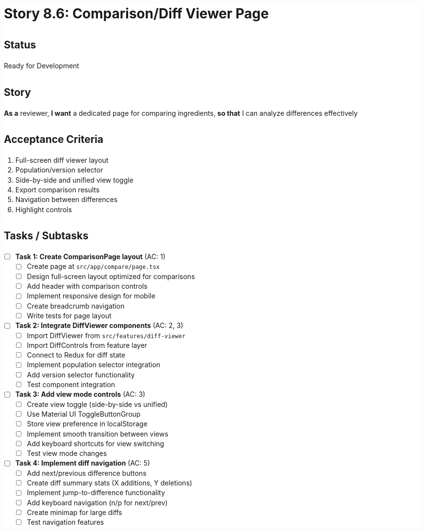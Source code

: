 # Story 8.6: Comparison/Diff Viewer Page

## Status
Ready for Development

## Story
**As a** reviewer,
**I want** a dedicated page for comparing ingredients,
**so that** I can analyze differences effectively

## Acceptance Criteria
1. Full-screen diff viewer layout
2. Population/version selector
3. Side-by-side and unified view toggle
4. Export comparison results
5. Navigation between differences
6. Highlight controls

## Tasks / Subtasks
- [ ] **Task 1: Create ComparisonPage layout** (AC: 1)
  - [ ] Create page at `src/app/compare/page.tsx`
  - [ ] Design full-screen layout optimized for comparisons
  - [ ] Add header with comparison controls
  - [ ] Implement responsive design for mobile
  - [ ] Create breadcrumb navigation
  - [ ] Write tests for page layout

- [ ] **Task 2: Integrate DiffViewer components** (AC: 2, 3)
  - [ ] Import DiffViewer from `src/features/diff-viewer`
  - [ ] Import DiffControls from feature layer
  - [ ] Connect to Redux for diff state
  - [ ] Implement population selector integration
  - [ ] Add version selector functionality
  - [ ] Test component integration

- [ ] **Task 3: Add view mode controls** (AC: 3)
  - [ ] Create view toggle (side-by-side vs unified)
  - [ ] Use Material UI ToggleButtonGroup
  - [ ] Store view preference in localStorage
  - [ ] Implement smooth transition between views
  - [ ] Add keyboard shortcuts for view switching
  - [ ] Test view mode changes

- [ ] **Task 4: Implement diff navigation** (AC: 5)
  - [ ] Add next/previous difference buttons
  - [ ] Create diff summary stats (X additions, Y deletions)
  - [ ] Implement jump-to-difference functionality
  - [ ] Add keyboard navigation (n/p for next/prev)
  - [ ] Create minimap for large diffs
  - [ ] Test navigation features
